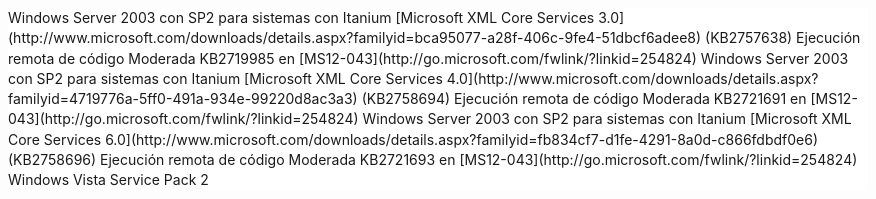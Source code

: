 <tr>
<td style="border:1px solid black;">
Windows Server 2003 con SP2 para sistemas con Itanium
</td>
<td style="border:1px solid black;">
[Microsoft XML Core Services 3.0](http://www.microsoft.com/downloads/details.aspx?familyid=bca95077-a28f-406c-9fe4-51dbcf6adee8)  
(KB2757638)
</td>
<td style="border:1px solid black;">
Ejecución remota de código
</td>
<td style="border:1px solid black;">
Moderada
</td>
<td style="border:1px solid black;">
KB2719985 en [MS12-043](http://go.microsoft.com/fwlink/?linkid=254824)
</td>
</tr>
<tr class="alternateRow">
<td style="border:1px solid black;">
Windows Server 2003 con SP2 para sistemas con Itanium
</td>
<td style="border:1px solid black;">
[Microsoft XML Core Services 4.0](http://www.microsoft.com/downloads/details.aspx?familyid=4719776a-5ff0-491a-934e-99220d8ac3a3)  
(KB2758694)
</td>
<td style="border:1px solid black;">
Ejecución remota de código
</td>
<td style="border:1px solid black;">
Moderada
</td>
<td style="border:1px solid black;">
KB2721691 en [MS12-043](http://go.microsoft.com/fwlink/?linkid=254824)
</td>
</tr>
<tr>
<td style="border:1px solid black;">
Windows Server 2003 con SP2 para sistemas con Itanium
</td>
<td style="border:1px solid black;">
[Microsoft XML Core Services 6.0](http://www.microsoft.com/downloads/details.aspx?familyid=fb834cf7-d1fe-4291-8a0d-c866fdbdf0e6)  
(KB2758696)
</td>
<td style="border:1px solid black;">
Ejecución remota de código
</td>
<td style="border:1px solid black;">
Moderada
</td>
<td style="border:1px solid black;">
KB2721693 en [MS12-043](http://go.microsoft.com/fwlink/?linkid=254824)
</td>
</tr>
<tr>
<th colspan="5" style="border:1px solid black;">
Windows Vista Service Pack 2
</th>
</tr>
<tr class="alternateRow">
<td style="border:1px solid black;">